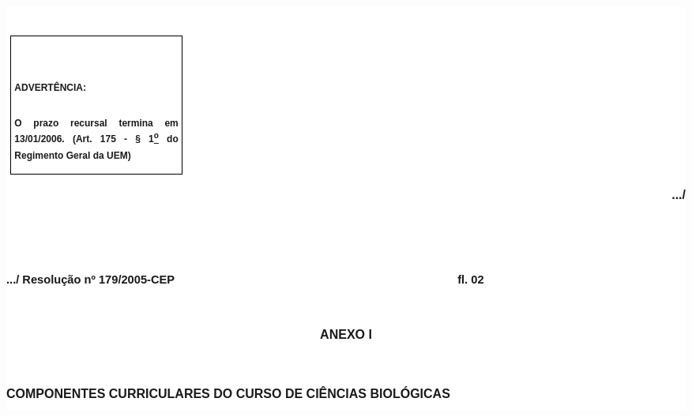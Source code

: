 <p class=MsoNormal style='text-align:justify'><b style='mso-bidi-font-weight:
normal'><span style='font-size:12.0pt;mso-bidi-font-size:10.0pt;font-family:
Arial;mso-bidi-font-family:"Times New Roman"'><![if !supportEmptyParas]>&nbsp;<![endif]><o:p></o:p></span></b></p>

<table border=1 cellspacing=0 cellpadding=0 style='margin-left:3.5pt;
 border-collapse:collapse;border:none;mso-border-alt:solid windowtext .5pt;
 mso-padding-alt:0cm 3.5pt 0cm 3.5pt'>
 <tr>
  <td width=207 valign=top style='width:155.6pt;border:solid windowtext .5pt;
  padding:0cm 3.5pt 0cm 3.5pt'>
  <h1><span style='font-size:9.0pt;mso-bidi-font-size:10.0pt;font-family:Arial;
  mso-bidi-font-family:"Times New Roman"'>ADVERTÊNCIA:<o:p></o:p></span></h1>
  <p class=MsoNormal style='text-align:justify'><b style='mso-bidi-font-weight:
  normal'><span style='font-size:9.0pt;mso-bidi-font-size:10.0pt;font-family:
  Arial;mso-bidi-font-family:"Times New Roman"'>O prazo recursal termina em 13/01/2006.
  (Art. 175 - § 1<u><sup>o</sup></u> do Regimento Geral da UEM)</span></b><span
  style='font-size:9.0pt;mso-bidi-font-size:10.0pt;font-family:Arial;
  mso-bidi-font-family:"Times New Roman"'><o:p></o:p></span></p>
  </td>
 </tr>
</table>

<p class=MsoNormal align=right style='text-align:right'><b style='mso-bidi-font-weight:
normal'><span style='font-size:12.0pt;mso-bidi-font-size:10.0pt;font-family:
Arial;mso-bidi-font-family:"Times New Roman"'>.../<o:p></o:p></span></b></p>

<span style='font-size:12.0pt;mso-bidi-font-size:10.0pt;font-family:"Times New Roman";
mso-fareast-font-family:"Times New Roman";mso-ansi-language:PT-BR;mso-fareast-language:
PT-BR;mso-bidi-language:AR-SA;layout-grid-mode:line'><br clear=all
style='mso-special-character:line-break;page-break-before:always'>
</span>

<p class=Padro style='mso-layout-grid-align:auto;text-autospace:ideograph-numeric ideograph-other'><![if !supportEmptyParas]>&nbsp;<![endif]><o:p></o:p></p>

<p class=MsoNormal><b style='mso-bidi-font-weight:normal'><span
style='font-size:11.0pt;mso-bidi-font-size:10.0pt;font-family:Arial;mso-bidi-font-family:
"Times New Roman"'>.../ Resolução nº 179/2005-CEP <span style='mso-tab-count:
8'>                                                                                       </span>fl.
02<o:p></o:p></span></b></p>

<p class=Padro style='mso-layout-grid-align:auto;text-autospace:ideograph-numeric ideograph-other'><span
style='font-family:Arial;mso-bidi-font-family:"Times New Roman";layout-grid-mode:
line'><![if !supportEmptyParas]>&nbsp;<![endif]><o:p></o:p></span></p>

<p class=MsoNormal align=center style='text-align:center;line-height:150%'><b
style='mso-bidi-font-weight:normal'><span style='font-size:12.0pt;mso-bidi-font-size:
10.0pt;font-family:Arial;mso-bidi-font-family:"Times New Roman"'>ANEXO I<o:p></o:p></span></b></p>

<h1 style='line-height:150%'><span style='font-size:12.0pt;mso-bidi-font-size:
10.0pt;font-family:Arial;mso-bidi-font-family:"Times New Roman"'>COMPONENTES CURRICULARES
DO CURSO DE CIÊNCIAS BIOLÓGICAS<o:p></o:p></span></h1>
